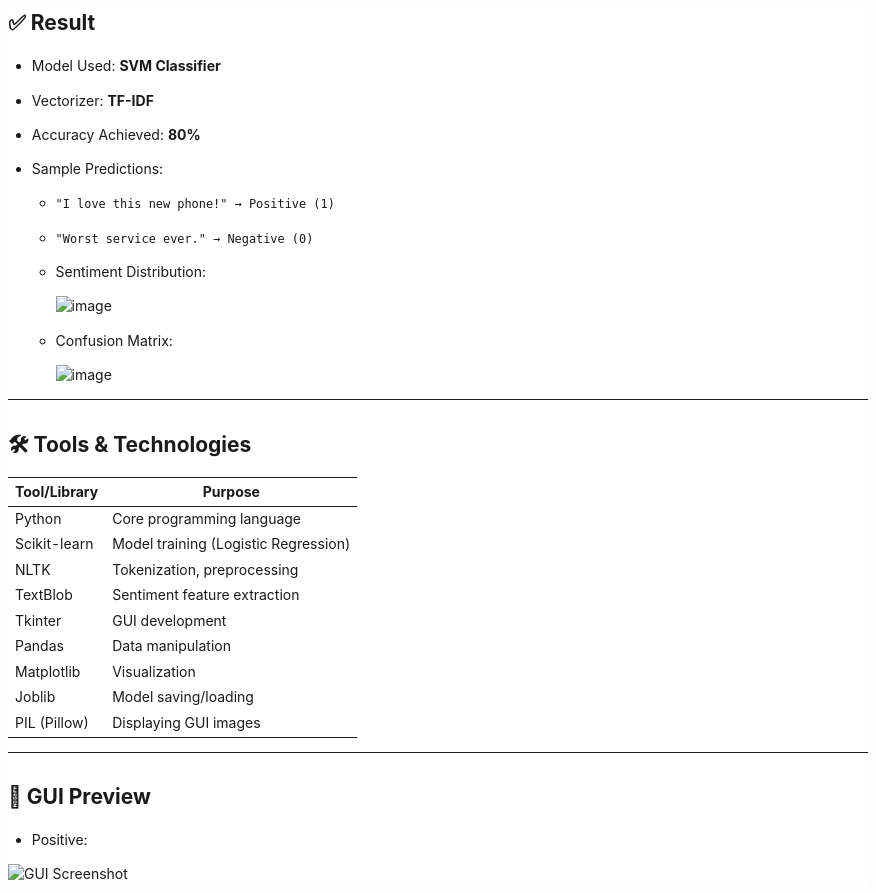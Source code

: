 ## ✅ Result

- Model Used: **SVM Classifier**
  
- Vectorizer: **TF-IDF**
  
- Accuracy Achieved: **80%**
  
- Sample Predictions:
  
  - `"I love this new phone!" → Positive (1)`
    
  - `"Worst service ever." → Negative (0)`
 
  - Sentiment Distribution:
 
    <img width="389" height="411" alt="image" src="https://github.com/user-attachments/assets/892ffbf8-876a-4ba9-8a04-6d325b8feac8" />

 
  - Confusion Matrix:
 
    <img width="536" height="393" alt="image" src="https://github.com/user-attachments/assets/a93ebf33-a53f-4793-b1f1-f4a1c48f4eee" />
    

--------------------------------------------------------------------------------------------------------------------------------------------------------------------------------

## 🛠 Tools & Technologies

| Tool/Library |                Purpose               |
|--------------|--------------------------------------|
| Python       | Core programming language            |
| Scikit-learn | Model training (Logistic Regression) |
| NLTK         | Tokenization, preprocessing          |
| TextBlob     | Sentiment feature extraction         |
| Tkinter      | GUI development                      |
| Pandas       | Data manipulation                    |
| Matplotlib   | Visualization                        |
| Joblib       | Model saving/loading                 |
| PIL (Pillow) | Displaying GUI images                |

-------------------------------------------------------------------------------------------------------------------------------------------------------------------------------------

## 📸 GUI Preview


- Positive:
  
![GUI Screenshot](<img width="1257" height="585" alt="prediction" src="https://github.com/user-attachments/assets/0c2bb9fd-9a6a-440b-9daa-b7dd11fa3683" />)
